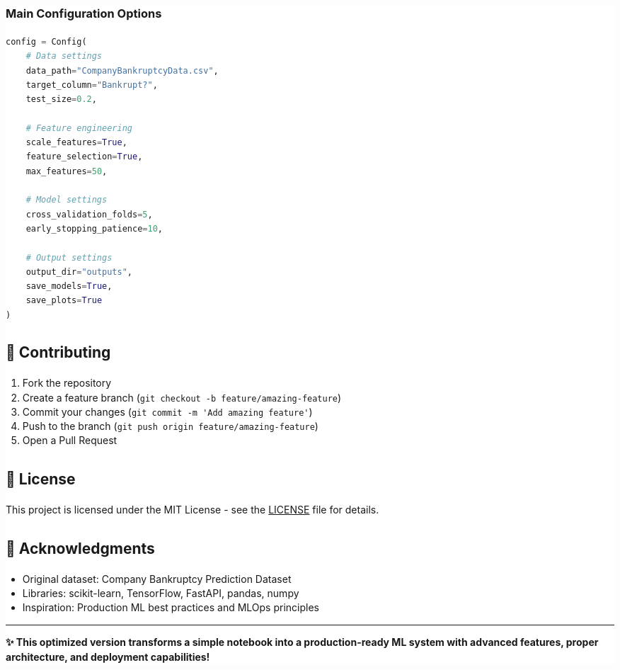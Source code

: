 ### **Main Configuration Options**
```python
config = Config(
    # Data settings
    data_path="CompanyBankruptcyData.csv",
    target_column="Bankrupt?",
    test_size=0.2,
    
    # Feature engineering
    scale_features=True,
    feature_selection=True,
    max_features=50,
    
    # Model settings
    cross_validation_folds=5,
    early_stopping_patience=10,
    
    # Output settings
    output_dir="outputs",
    save_models=True,
    save_plots=True
)
```

## 🤝 Contributing

1. Fork the repository
2. Create a feature branch (`git checkout -b feature/amazing-feature`)
3. Commit your changes (`git commit -m 'Add amazing feature'`)
4. Push to the branch (`git push origin feature/amazing-feature`)
5. Open a Pull Request

## 📄 License

This project is licensed under the MIT License - see the [LICENSE](LICENSE) file for details.

## 🙏 Acknowledgments

- Original dataset: Company Bankruptcy Prediction Dataset
- Libraries: scikit-learn, TensorFlow, FastAPI, pandas, numpy
- Inspiration: Production ML best practices and MLOps principles

---

**✨ This optimized version transforms a simple notebook into a production-ready ML system with advanced features, proper architecture, and deployment capabilities!**


